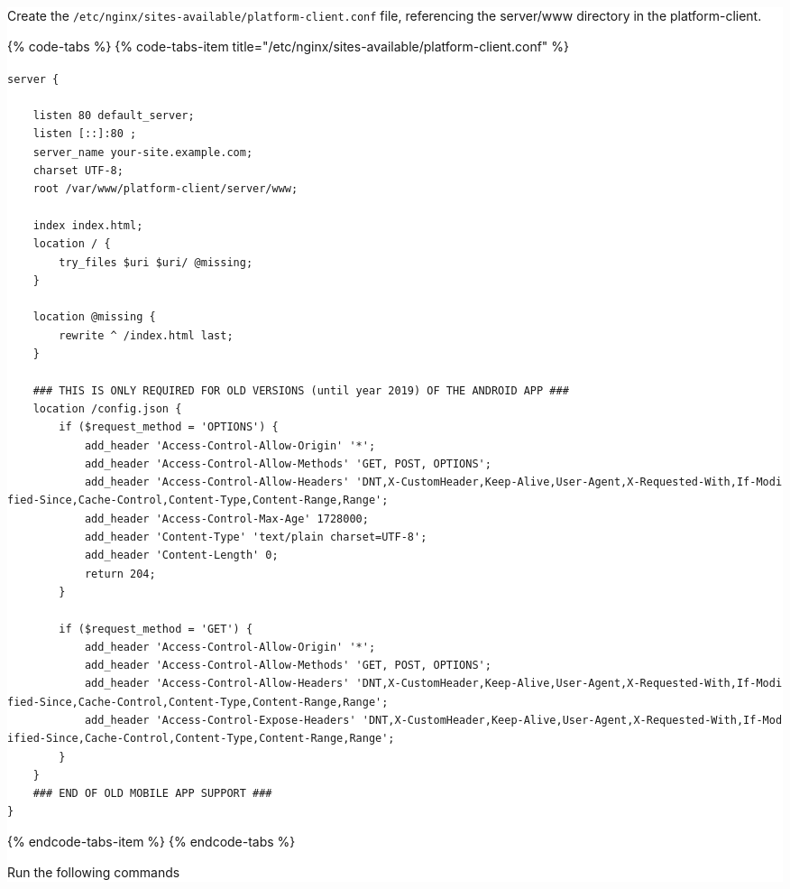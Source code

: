 Create the `/etc/nginx/sites-available/platform-client.conf` file, referencing the server/www directory in the platform-client.

{% code-tabs %}
{% code-tabs-item title="/etc/nginx/sites-available/platform-client.conf" %}
```text
server {
    
    listen 80 default_server;
    listen [::]:80 ;
    server_name your-site.example.com;
    charset UTF-8;
    root /var/www/platform-client/server/www;
    
    index index.html;
    location / {
        try_files $uri $uri/ @missing;
    }

    location @missing {
        rewrite ^ /index.html last;
    }

    ### THIS IS ONLY REQUIRED FOR OLD VERSIONS (until year 2019) OF THE ANDROID APP ###    
    location /config.json {
        if ($request_method = 'OPTIONS') {
            add_header 'Access-Control-Allow-Origin' '*';
            add_header 'Access-Control-Allow-Methods' 'GET, POST, OPTIONS';
            add_header 'Access-Control-Allow-Headers' 'DNT,X-CustomHeader,Keep-Alive,User-Agent,X-Requested-With,If-Modified-Since,Cache-Control,Content-Type,Content-Range,Range';
            add_header 'Access-Control-Max-Age' 1728000;
            add_header 'Content-Type' 'text/plain charset=UTF-8';
            add_header 'Content-Length' 0;
            return 204;
        }

        if ($request_method = 'GET') {
            add_header 'Access-Control-Allow-Origin' '*';
            add_header 'Access-Control-Allow-Methods' 'GET, POST, OPTIONS';
            add_header 'Access-Control-Allow-Headers' 'DNT,X-CustomHeader,Keep-Alive,User-Agent,X-Requested-With,If-Modified-Since,Cache-Control,Content-Type,Content-Range,Range';
            add_header 'Access-Control-Expose-Headers' 'DNT,X-CustomHeader,Keep-Alive,User-Agent,X-Requested-With,If-Modified-Since,Cache-Control,Content-Type,Content-Range,Range';
        }
    }
    ### END OF OLD MOBILE APP SUPPORT ###
}
```
{% endcode-tabs-item %}
{% endcode-tabs %}

Run the following commands
